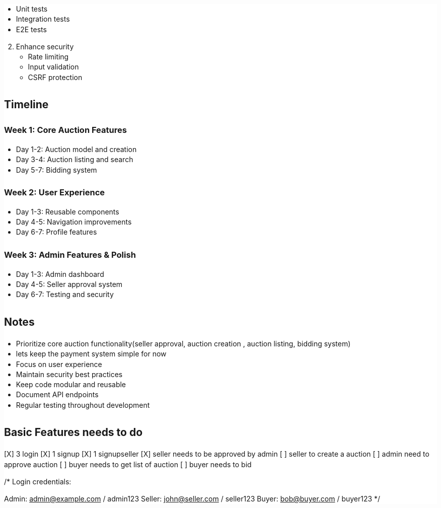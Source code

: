    - Unit tests
   - Integration tests
   - E2E tests

2. Enhance security
   - Rate limiting
   - Input validation
   - CSRF protection

## Timeline

### Week 1: Core Auction Features

- Day 1-2: Auction model and creation
- Day 3-4: Auction listing and search
- Day 5-7: Bidding system

### Week 2: User Experience

- Day 1-3: Reusable components
- Day 4-5: Navigation improvements
- Day 6-7: Profile features

### Week 3: Admin Features & Polish

- Day 1-3: Admin dashboard
- Day 4-5: Seller approval system
- Day 6-7: Testing and security

## Notes

- Prioritize core auction functionality(seller approval, auction creation , auction listing, bidding system)
- lets keep the payment system simple for now
- Focus on user experience
- Maintain security best practices
- Keep code modular and reusable
- Document API endpoints
- Regular testing throughout development

## Basic Features needs to do

[X] 3 login
[X] 1 signup
[X] 1 signupseller
[X] seller needs to be approved by admin
[ ] seller to create a auction
[ ] admin need to approve auction
[ ] buyer needs to get list of auction
[ ] buyer needs to bid

/\*
Login credentials:

Admin: admin@example.com / admin123
Seller: john@seller.com / seller123
Buyer: bob@buyer.com / buyer123
\*/
